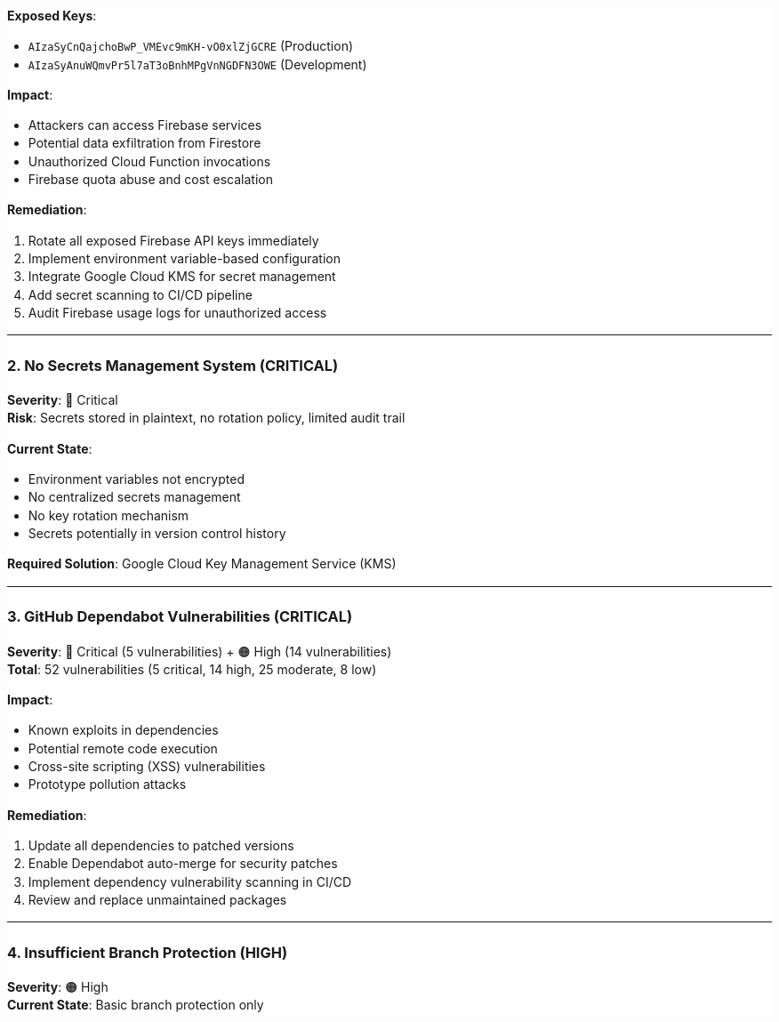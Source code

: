 **Exposed Keys**:
- `AIzaSyCnQajchoBwP_VMEvc9mKH-vO0xlZjGCRE` (Production)
- `AIzaSyAnuWQmvPr5l7aT3oBnhMPgVnNGDFN3OWE` (Development)

**Impact**: 
- Attackers can access Firebase services
- Potential data exfiltration from Firestore
- Unauthorized Cloud Function invocations
- Firebase quota abuse and cost escalation

**Remediation**: 
1. Rotate all exposed Firebase API keys immediately
2. Implement environment variable-based configuration
3. Integrate Google Cloud KMS for secret management
4. Add secret scanning to CI/CD pipeline
5. Audit Firebase usage logs for unauthorized access

---

### 2. No Secrets Management System (CRITICAL)
**Severity**: 🔴 Critical  
**Risk**: Secrets stored in plaintext, no rotation policy, limited audit trail

**Current State**:
- Environment variables not encrypted
- No centralized secrets management
- No key rotation mechanism
- Secrets potentially in version control history

**Required Solution**: Google Cloud Key Management Service (KMS)

---

### 3. GitHub Dependabot Vulnerabilities (CRITICAL)
**Severity**: 🔴 Critical (5 vulnerabilities) + 🟠 High (14 vulnerabilities)  
**Total**: 52 vulnerabilities (5 critical, 14 high, 25 moderate, 8 low)

**Impact**:
- Known exploits in dependencies
- Potential remote code execution
- Cross-site scripting (XSS) vulnerabilities
- Prototype pollution attacks

**Remediation**:
1. Update all dependencies to patched versions
2. Enable Dependabot auto-merge for security patches
3. Implement dependency vulnerability scanning in CI/CD
4. Review and replace unmaintained packages

---

### 4. Insufficient Branch Protection (HIGH)
**Severity**: 🟠 High  
**Current State**: Basic branch protection only

